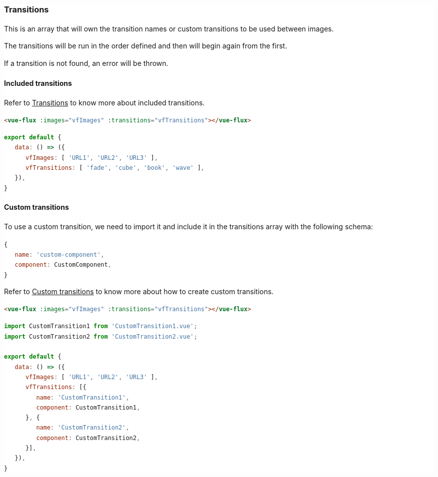 ### Transitions

This is an array that will own the transition names or custom transitions to be used between images.

The transitions will be run in the order defined and then will begin again from the first.

If a transition is not found, an error will be thrown.

#### Included transitions

Refer to [Transitions](../Transitions) to know more about included transitions.

``` html
<vue-flux :images="vfImages" :transitions="vfTransitions"></vue-flux>
```

``` js
export default {
   data: () => ({
      vfImages: [ 'URL1', 'URL2', 'URL3' ],
      vfTransitions: [ 'fade', 'cube', 'book', 'wave' ],
   }),
}
```

#### Custom transitions

To use a custom transition, we need to import it and include it in the transitions array with the following schema:

``` js
{
   name: 'custom-component',
   component: CustomComponent,
}
```

Refer to [Custom transitions](../Custom-Transitions) to know more about how to create custom transitions.

``` html
<vue-flux :images="vfImages" :transitions="vfTransitions"></vue-flux>
```

``` js
import CustomTransition1 from 'CustomTransition1.vue';
import CustomTransition2 from 'CustomTransition2.vue';

export default {
   data: () => ({
      vfImages: [ 'URL1', 'URL2', 'URL3' ],
      vfTransitions: [{
         name: 'CustomTransition1',
         component: CustomTransition1,
      }, {
         name: 'CustomTransition2',
         component: CustomTransition2,
      }],
   }),
}
```
